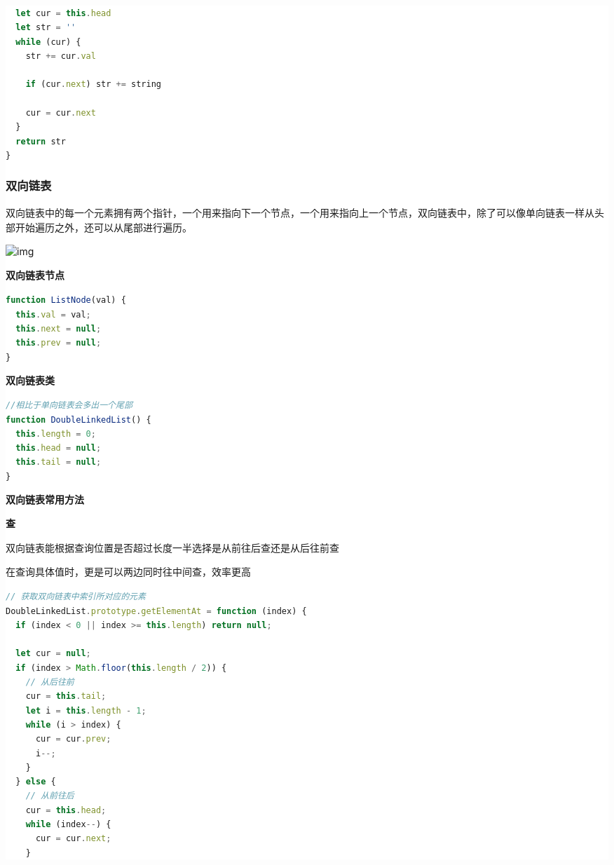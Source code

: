 ```JavaScript
  let cur = this.head
  let str = ''
  while (cur) {
    str += cur.val

    if (cur.next) str += string

    cur = cur.next
  }
  return str
}
```

### 双向链表

 双向链表中的每一个元素拥有两个指针，一个用来指向下一个节点，一个用来指向上一个节点，双向链表中，除了可以像单向链表一样从头部开始遍历之外，还可以从尾部进行遍历。

![img](https://p3-juejin.byteimg.com/tos-cn-i-k3u1fbpfcp/c33bbf4410774215b2dd9c3892931f98~tplv-k3u1fbpfcp-zoom-in-crop-mark:1304:0:0:0.awebp)

**双向链表节点**

```javascript
function ListNode(val) {
  this.val = val;
  this.next = null;
  this.prev = null;
}
```

**双向链表类**

```javascript
//相比于单向链表会多出一个尾部
function DoubleLinkedList() {
  this.length = 0;
  this.head = null;
  this.tail = null;
}
```

**双向链表常用方法**

**查**

双向链表能根据查询位置是否超过长度一半选择是从前往后查还是从后往前查

在查询具体值时，更是可以两边同时往中间查，效率更高

```javascript
// 获取双向链表中索引所对应的元素
DoubleLinkedList.prototype.getElementAt = function (index) {
  if (index < 0 || index >= this.length) return null;

  let cur = null;
  if (index > Math.floor(this.length / 2)) {
    // 从后往前
    cur = this.tail;
    let i = this.length - 1;
    while (i > index) {
      cur = cur.prev;
      i--;
    }
  } else {
    // 从前往后
    cur = this.head;
    while (index--) {
      cur = cur.next;
    }
```